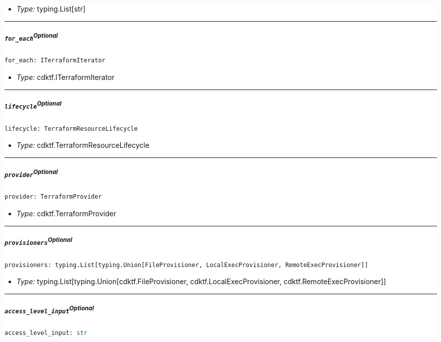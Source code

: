 - *Type:* typing.List[str]

---

##### `for_each`<sup>Optional</sup> <a name="for_each" id="@cdktf/provider-gitlab.projectMembership.ProjectMembership.property.forEach"></a>

```python
for_each: ITerraformIterator
```

- *Type:* cdktf.ITerraformIterator

---

##### `lifecycle`<sup>Optional</sup> <a name="lifecycle" id="@cdktf/provider-gitlab.projectMembership.ProjectMembership.property.lifecycle"></a>

```python
lifecycle: TerraformResourceLifecycle
```

- *Type:* cdktf.TerraformResourceLifecycle

---

##### `provider`<sup>Optional</sup> <a name="provider" id="@cdktf/provider-gitlab.projectMembership.ProjectMembership.property.provider"></a>

```python
provider: TerraformProvider
```

- *Type:* cdktf.TerraformProvider

---

##### `provisioners`<sup>Optional</sup> <a name="provisioners" id="@cdktf/provider-gitlab.projectMembership.ProjectMembership.property.provisioners"></a>

```python
provisioners: typing.List[typing.Union[FileProvisioner, LocalExecProvisioner, RemoteExecProvisioner]]
```

- *Type:* typing.List[typing.Union[cdktf.FileProvisioner, cdktf.LocalExecProvisioner, cdktf.RemoteExecProvisioner]]

---

##### `access_level_input`<sup>Optional</sup> <a name="access_level_input" id="@cdktf/provider-gitlab.projectMembership.ProjectMembership.property.accessLevelInput"></a>

```python
access_level_input: str
```
